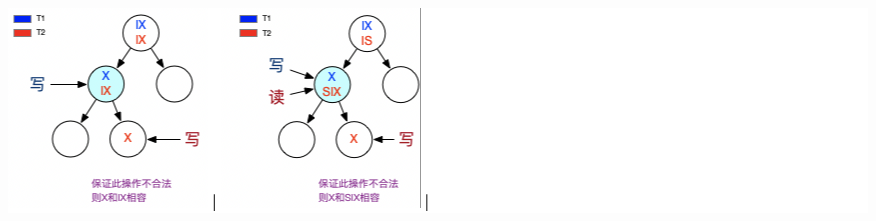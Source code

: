 <img src="imgs/锁X-IX.png" alt="锁X-IX" style="zoom:50%;" /> | <img src="imgs/锁X-SIX.png" alt="锁X-SIX" style="zoom:50%;" /> |